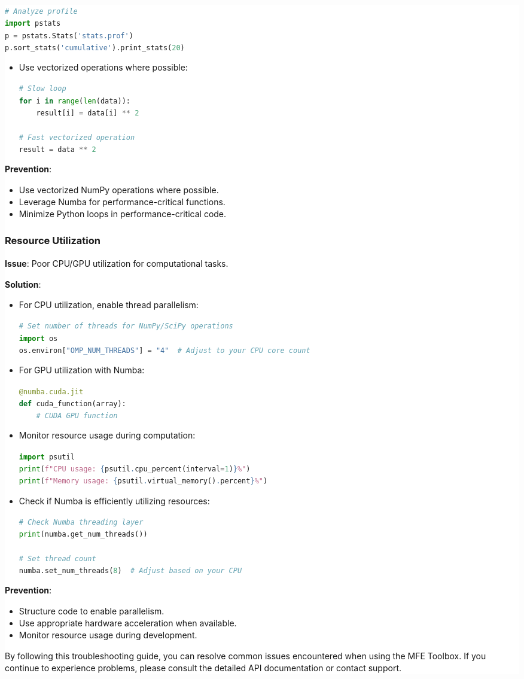  ```python
  # Analyze profile
  import pstats
  p = pstats.Stats('stats.prof')
  p.sort_stats('cumulative').print_stats(20)
  ```
- Use vectorized operations where possible:
  ```python
  # Slow loop
  for i in range(len(data)):
      result[i] = data[i] ** 2
  
  # Fast vectorized operation
  result = data ** 2
  ```

**Prevention**:
- Use vectorized NumPy operations where possible.
- Leverage Numba for performance-critical functions.
- Minimize Python loops in performance-critical code.

### Resource Utilization

**Issue**: Poor CPU/GPU utilization for computational tasks.

**Solution**:
- For CPU utilization, enable thread parallelism:
  ```python
  # Set number of threads for NumPy/SciPy operations
  import os
  os.environ["OMP_NUM_THREADS"] = "4"  # Adjust to your CPU core count
  ```
- For GPU utilization with Numba:
  ```python
  @numba.cuda.jit
  def cuda_function(array):
      # CUDA GPU function
  ```
- Monitor resource usage during computation:
  ```python
  import psutil
  print(f"CPU usage: {psutil.cpu_percent(interval=1)}%")
  print(f"Memory usage: {psutil.virtual_memory().percent}%")
  ```
- Check if Numba is efficiently utilizing resources:
  ```python
  # Check Numba threading layer
  print(numba.get_num_threads())
  
  # Set thread count
  numba.set_num_threads(8)  # Adjust based on your CPU
  ```

**Prevention**:
- Structure code to enable parallelism.
- Use appropriate hardware acceleration when available.
- Monitor resource usage during development.

By following this troubleshooting guide, you can resolve common issues encountered when using the MFE Toolbox. If you continue to experience problems, please consult the detailed API documentation or contact support.